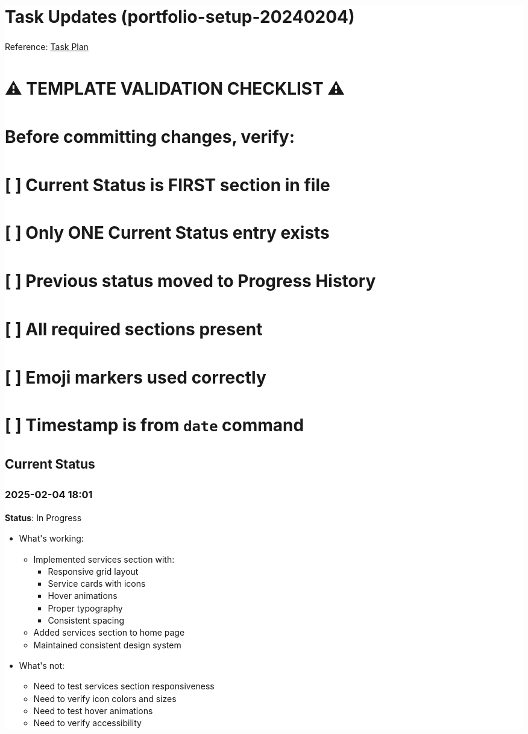 # Task Updates (portfolio-setup-20240204)

Reference: [Task Plan](./plan.md)

# ⚠️ TEMPLATE VALIDATION CHECKLIST ⚠️

# Before committing changes, verify:

# [ ] Current Status is FIRST section in file

# [ ] Only ONE Current Status entry exists

# [ ] Previous status moved to Progress History

# [ ] All required sections present

# [ ] Emoji markers used correctly

# [ ] Timestamp is from `date` command

## Current Status

### 2025-02-04 18:01

**Status**: In Progress

- What's working:

  - Implemented services section with:
    - Responsive grid layout
    - Service cards with icons
    - Hover animations
    - Proper typography
    - Consistent spacing
  - Added services section to home page
  - Maintained consistent design system

- What's not:

  - Need to test services section responsiveness
  - Need to verify icon colors and sizes
  - Need to test hover animations
  - Need to verify accessibility
